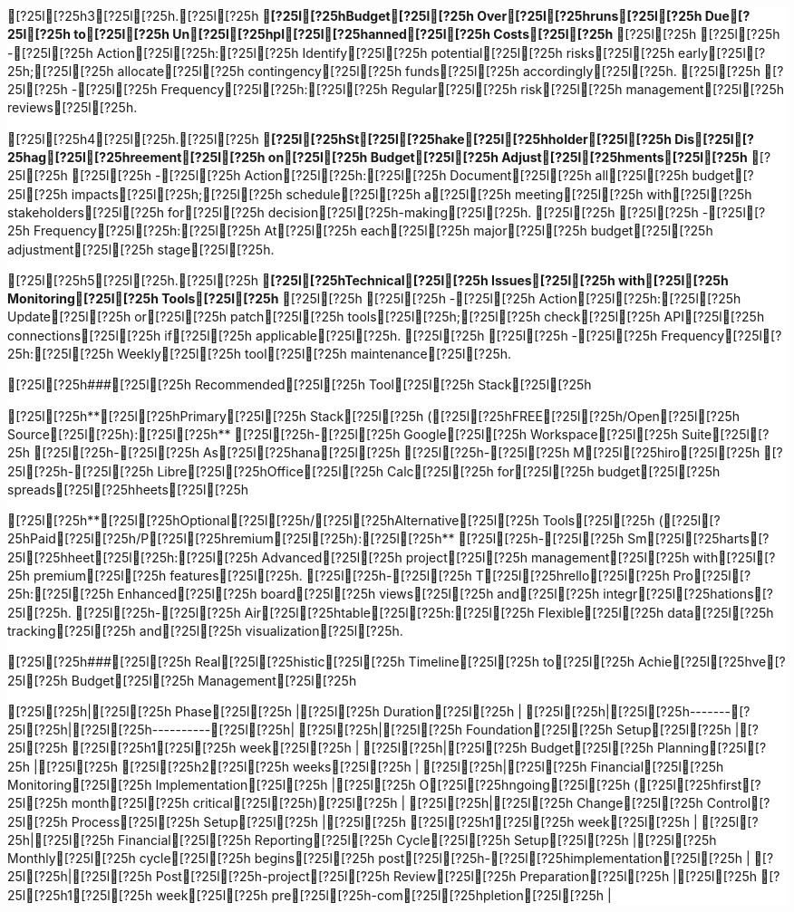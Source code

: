 [?25l[?25h3[?25l[?25h.[?25l[?25h **[?25l[?25hBudget[?25l[?25h Over[?25l[?25hruns[?25l[?25h Due[?25l[?25h to[?25l[?25h Un[?25l[?25hpl[?25l[?25hanned[?25l[?25h Costs[?25l[?25h**
[?25l[?25h  [?25l[?25h -[?25l[?25h Action[?25l[?25h:[?25l[?25h Identify[?25l[?25h potential[?25l[?25h risks[?25l[?25h early[?25l[?25h;[?25l[?25h allocate[?25l[?25h contingency[?25l[?25h funds[?25l[?25h accordingly[?25l[?25h.
[?25l[?25h  [?25l[?25h -[?25l[?25h Frequency[?25l[?25h:[?25l[?25h Regular[?25l[?25h risk[?25l[?25h management[?25l[?25h reviews[?25l[?25h.

[?25l[?25h4[?25l[?25h.[?25l[?25h **[?25l[?25hSt[?25l[?25hake[?25l[?25hholder[?25l[?25h Dis[?25l[?25hag[?25l[?25hreement[?25l[?25h on[?25l[?25h Budget[?25l[?25h Adjust[?25l[?25hments[?25l[?25h**
[?25l[?25h  [?25l[?25h -[?25l[?25h Action[?25l[?25h:[?25l[?25h Document[?25l[?25h all[?25l[?25h budget[?25l[?25h impacts[?25l[?25h;[?25l[?25h schedule[?25l[?25h a[?25l[?25h meeting[?25l[?25h with[?25l[?25h stakeholders[?25l[?25h for[?25l[?25h decision[?25l[?25h-making[?25l[?25h.
[?25l[?25h  [?25l[?25h -[?25l[?25h Frequency[?25l[?25h:[?25l[?25h At[?25l[?25h each[?25l[?25h major[?25l[?25h budget[?25l[?25h adjustment[?25l[?25h stage[?25l[?25h.

[?25l[?25h5[?25l[?25h.[?25l[?25h **[?25l[?25hTechnical[?25l[?25h Issues[?25l[?25h with[?25l[?25h Monitoring[?25l[?25h Tools[?25l[?25h**
[?25l[?25h  [?25l[?25h -[?25l[?25h Action[?25l[?25h:[?25l[?25h Update[?25l[?25h or[?25l[?25h patch[?25l[?25h tools[?25l[?25h;[?25l[?25h check[?25l[?25h API[?25l[?25h connections[?25l[?25h if[?25l[?25h applicable[?25l[?25h.
[?25l[?25h  [?25l[?25h -[?25l[?25h Frequency[?25l[?25h:[?25l[?25h Weekly[?25l[?25h tool[?25l[?25h maintenance[?25l[?25h.

[?25l[?25h###[?25l[?25h Recommended[?25l[?25h Tool[?25l[?25h Stack[?25l[?25h

[?25l[?25h**[?25l[?25hPrimary[?25l[?25h Stack[?25l[?25h ([?25l[?25hFREE[?25l[?25h/Open[?25l[?25h Source[?25l[?25h):[?25l[?25h**
[?25l[?25h-[?25l[?25h Google[?25l[?25h Workspace[?25l[?25h Suite[?25l[?25h
[?25l[?25h-[?25l[?25h As[?25l[?25hana[?25l[?25h
[?25l[?25h-[?25l[?25h M[?25l[?25hiro[?25l[?25h
[?25l[?25h-[?25l[?25h Libre[?25l[?25hOffice[?25l[?25h Calc[?25l[?25h for[?25l[?25h budget[?25l[?25h spreads[?25l[?25hheets[?25l[?25h

[?25l[?25h**[?25l[?25hOptional[?25l[?25h/[?25l[?25hAlternative[?25l[?25h Tools[?25l[?25h ([?25l[?25hPaid[?25l[?25h/P[?25l[?25hremium[?25l[?25h):[?25l[?25h**
[?25l[?25h-[?25l[?25h Sm[?25l[?25harts[?25l[?25hheet[?25l[?25h:[?25l[?25h Advanced[?25l[?25h project[?25l[?25h management[?25l[?25h with[?25l[?25h premium[?25l[?25h features[?25l[?25h.
[?25l[?25h-[?25l[?25h T[?25l[?25hrello[?25l[?25h Pro[?25l[?25h:[?25l[?25h Enhanced[?25l[?25h board[?25l[?25h views[?25l[?25h and[?25l[?25h integr[?25l[?25hations[?25l[?25h.
[?25l[?25h-[?25l[?25h Air[?25l[?25htable[?25l[?25h:[?25l[?25h Flexible[?25l[?25h data[?25l[?25h tracking[?25l[?25h and[?25l[?25h visualization[?25l[?25h.

[?25l[?25h###[?25l[?25h Real[?25l[?25histic[?25l[?25h Timeline[?25l[?25h to[?25l[?25h Achie[?25l[?25hve[?25l[?25h Budget[?25l[?25h Management[?25l[?25h

[?25l[?25h|[?25l[?25h Phase[?25l[?25h |[?25l[?25h Duration[?25l[?25h |
[?25l[?25h|[?25l[?25h-------[?25l[?25h|[?25l[?25h----------[?25l[?25h|
[?25l[?25h|[?25l[?25h Foundation[?25l[?25h Setup[?25l[?25h |[?25l[?25h [?25l[?25h1[?25l[?25h week[?25l[?25h |
[?25l[?25h|[?25l[?25h Budget[?25l[?25h Planning[?25l[?25h |[?25l[?25h [?25l[?25h2[?25l[?25h weeks[?25l[?25h |
[?25l[?25h|[?25l[?25h Financial[?25l[?25h Monitoring[?25l[?25h Implementation[?25l[?25h |[?25l[?25h O[?25l[?25hngoing[?25l[?25h ([?25l[?25hfirst[?25l[?25h month[?25l[?25h critical[?25l[?25h)[?25l[?25h |
[?25l[?25h|[?25l[?25h Change[?25l[?25h Control[?25l[?25h Process[?25l[?25h Setup[?25l[?25h |[?25l[?25h [?25l[?25h1[?25l[?25h week[?25l[?25h |
[?25l[?25h|[?25l[?25h Financial[?25l[?25h Reporting[?25l[?25h Cycle[?25l[?25h Setup[?25l[?25h |[?25l[?25h Monthly[?25l[?25h cycle[?25l[?25h begins[?25l[?25h post[?25l[?25h-[?25l[?25himplementation[?25l[?25h |
[?25l[?25h|[?25l[?25h Post[?25l[?25h-project[?25l[?25h Review[?25l[?25h Preparation[?25l[?25h |[?25l[?25h [?25l[?25h1[?25l[?25h week[?25l[?25h pre[?25l[?25h-com[?25l[?25hpletion[?25l[?25h |